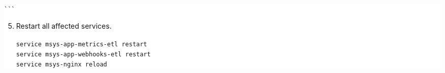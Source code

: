     ```

5.  Restart all affected services.

    ```
    service msys-app-metrics-etl restart
    service msys-app-webhooks-etl restart
    service msys-nginx reload
    ```